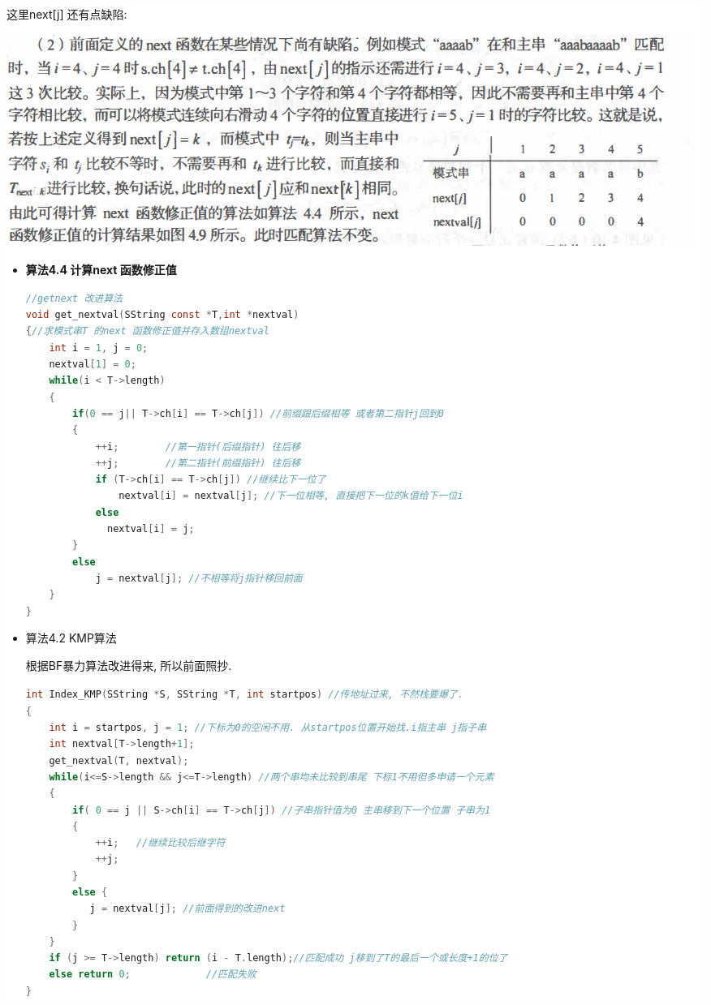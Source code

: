   这里next[j] 还有点缺陷:

  ![1676259483620](DataStructure2.assets/1676259483620.png)

- **算法4.4 计算next 函数修正值**

  ```c
  //getnext 改进算法
  void get_nextval(SString const *T,int *nextval)
  {//求模式串T 的next 函数修正值并存入数组nextval
      int i = 1, j = 0;
      nextval[1] = 0;
      while(i < T->length)
      {
          if(0 == j|| T->ch[i] == T->ch[j]) //前缀跟后缀相等 或者第二指针j回到0
          {
              ++i;        //第一指针(后缀指针) 往后移
              ++j;        //第二指针(前缀指针) 往后移
              if (T->ch[i] == T->ch[j]) //继续比下一位了
                  nextval[i] = nextval[j]; //下一位相等, 直接把下一位的k值给下一位i
              else
              	nextval[i] = j;
          }
          else
              j = nextval[j]; //不相等将j指针移回前面
      }
  }
  ```

- 算法4.2 KMP算法

  根据BF暴力算法改进得来, 所以前面照抄.

  ```c
  int Index_KMP(SString *S, SString *T, int startpos) //传地址过来, 不然栈要爆了.
  {
      int i = startpos, j = 1; //下标为0的空闲不用. 从startpos位置开始找.i指主串 j指子串
      int nextval[T->length+1];
      get_nextval(T, nextval);
      while(i<=S->length && j<=T->length) //两个串均未比较到串尾 下标1不用但多申请一个元素
      {
          if( 0 == j || S->ch[i] == T->ch[j]) //子串指针值为0 主串移到下一个位置 子串为1
          {
              ++i;   //继续比较后继字符
              ++j;
          }
          else {
             j = nextval[j]; //前面得到的改进next
          }
      }
      if (j >= T->length) return (i - T.length);//匹配成功 j移到了T的最后一个或长度+1的位了
      else return 0;             //匹配失败
  }
  ```